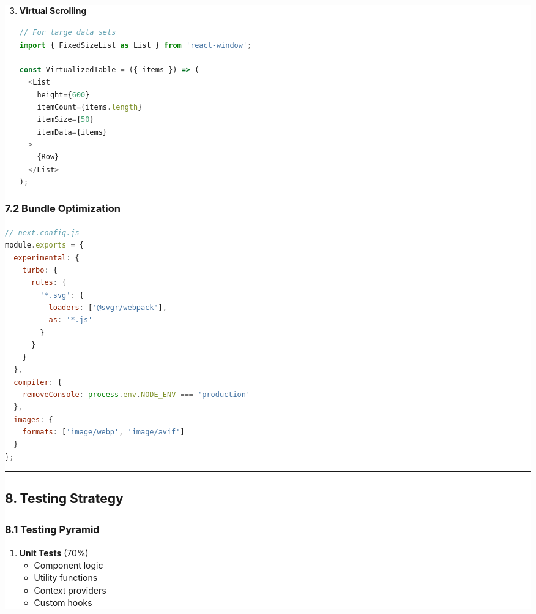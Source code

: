 3. **Virtual Scrolling**
   ```typescript
   // For large data sets
   import { FixedSizeList as List } from 'react-window';
   
   const VirtualizedTable = ({ items }) => (
     <List
       height={600}
       itemCount={items.length}
       itemSize={50}
       itemData={items}
     >
       {Row}
     </List>
   );
   ```

### **7.2 Bundle Optimization**

```javascript
// next.config.js
module.exports = {
  experimental: {
    turbo: {
      rules: {
        '*.svg': {
          loaders: ['@svgr/webpack'],
          as: '*.js'
        }
      }
    }
  },
  compiler: {
    removeConsole: process.env.NODE_ENV === 'production'
  },
  images: {
    formats: ['image/webp', 'image/avif']
  }
};
```

---

## **8. Testing Strategy**

### **8.1 Testing Pyramid**

1. **Unit Tests** (70%)
   - Component logic
   - Utility functions
   - Context providers
   - Custom hooks


  [UserRole.ADMIN]: [
  [UserRole.MANAGER]: [
  [UserRole.USER]: [
